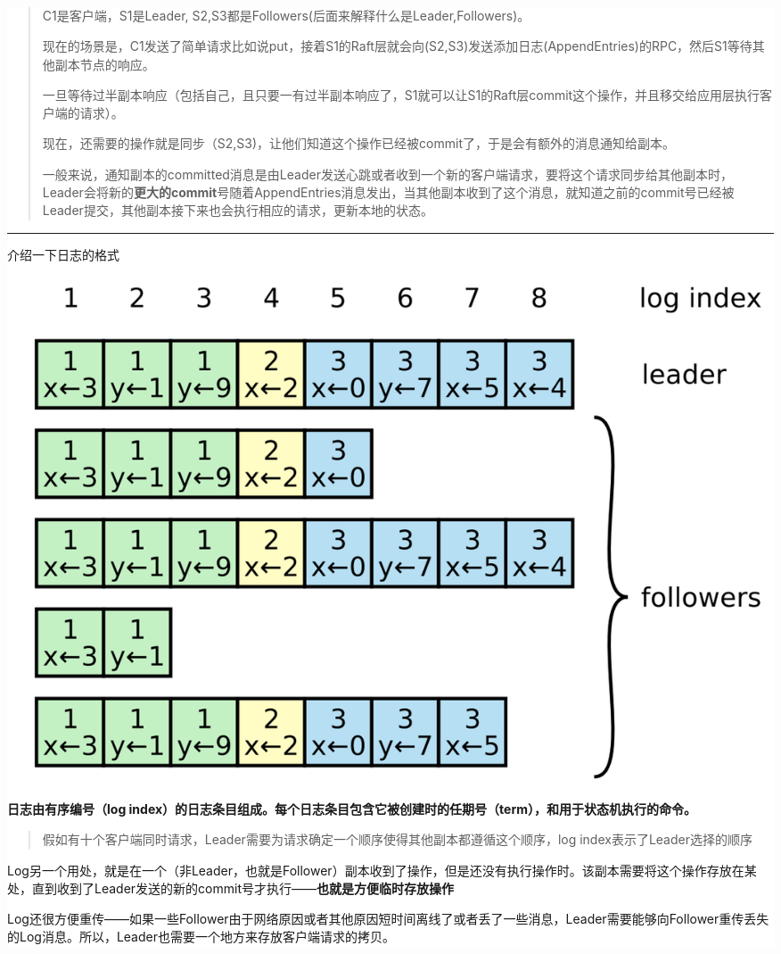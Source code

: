 > C1是客户端，S1是Leader, S2,S3都是Followers(后面来解释什么是Leader,Followers)。
>
> 现在的场景是，C1发送了简单请求比如说put，接着S1的Raft层就会向(S2,S3)发送添加日志(AppendEntries)的RPC，然后S1等待其他副本节点的响应。
>
> 一旦等待过半副本响应（包括自己，且只要一有过半副本响应了，S1就可以让S1的Raft层commit这个操作，并且移交给应用层执行客户端的请求）。
>
> 现在，还需要的操作就是同步（S2,S3)，让他们知道这个操作已经被commit了，于是会有额外的消息通知给副本。
>
> 一般来说，通知副本的committed消息是由Leader发送心跳或者收到一个新的客户端请求，要将这个请求同步给其他副本时，Leader会将新的**更大的commit**号随着AppendEntries消息发出，当其他副本收到了这个消息，就知道之前的commit号已经被Leader提交，其他副本接下来也会执行相应的请求，更新本地的状态。

---

介绍一下日志的格式

![bng8ou](./assets/bng8ou.png)

**日志由有序编号（log index）的日志条目组成。每个日志条目包含它被创建时的任期号（term），和用于状态机执行的命令。**

> 假如有十个客户端同时请求，Leader需要为请求确定一个顺序使得其他副本都遵循这个顺序，log index表示了Leader选择的顺序

Log另一个用处，就是在一个（非Leader，也就是Follower）副本收到了操作，但是还没有执行操作时。该副本需要将这个操作存放在某处，直到收到了Leader发送的新的commit号才执行——**也就是方便临时存放操作**

Log还很方便重传——如果一些Follower由于网络原因或者其他原因短时间离线了或者丢了一些消息，Leader需要能够向Follower重传丢失的Log消息。所以，Leader也需要一个地方来存放客户端请求的拷贝。
